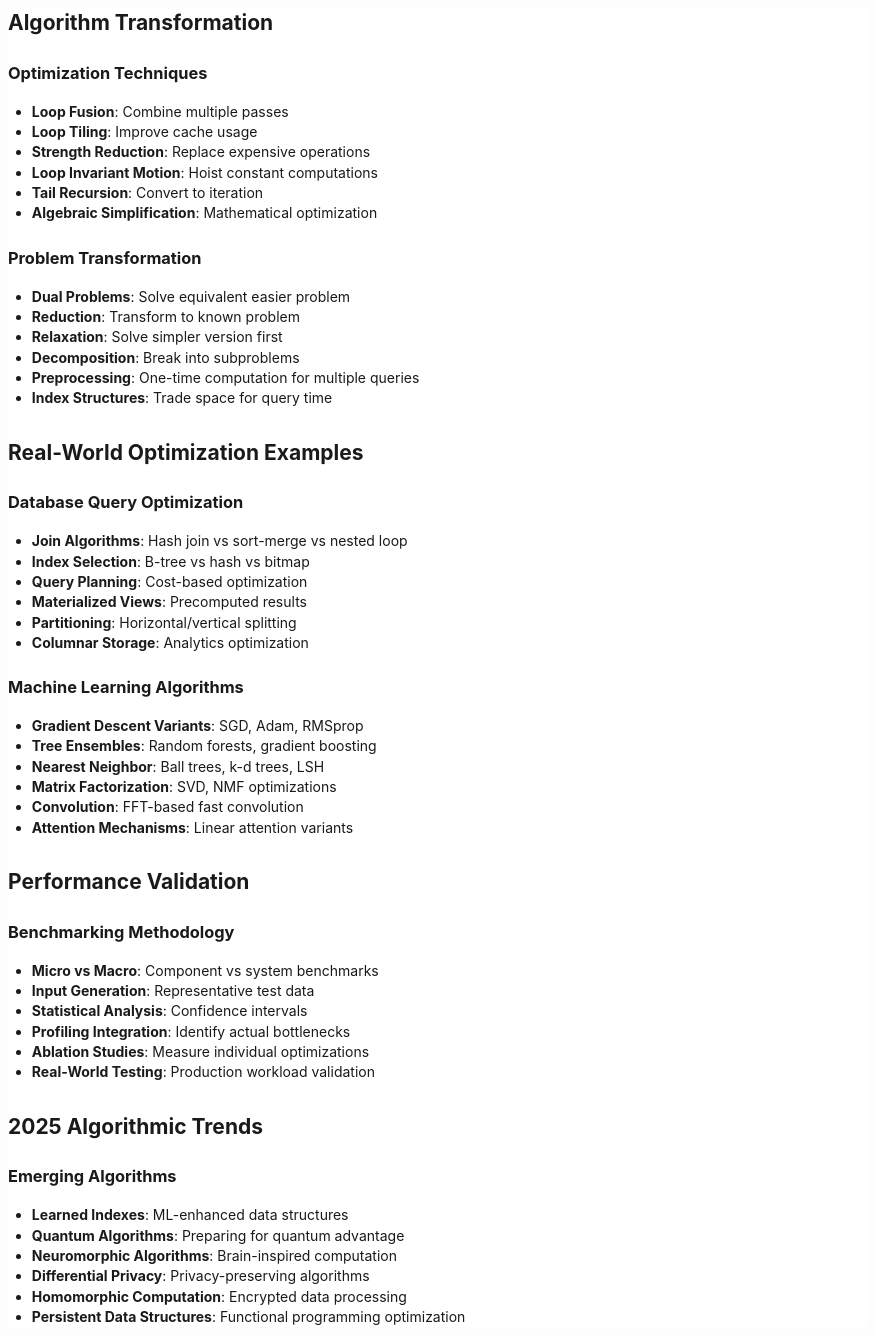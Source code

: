 ## Algorithm Transformation
### Optimization Techniques
- **Loop Fusion**: Combine multiple passes
- **Loop Tiling**: Improve cache usage
- **Strength Reduction**: Replace expensive operations
- **Loop Invariant Motion**: Hoist constant computations
- **Tail Recursion**: Convert to iteration
- **Algebraic Simplification**: Mathematical optimization

### Problem Transformation
- **Dual Problems**: Solve equivalent easier problem
- **Reduction**: Transform to known problem
- **Relaxation**: Solve simpler version first
- **Decomposition**: Break into subproblems
- **Preprocessing**: One-time computation for multiple queries
- **Index Structures**: Trade space for query time

## Real-World Optimization Examples
### Database Query Optimization
- **Join Algorithms**: Hash join vs sort-merge vs nested loop
- **Index Selection**: B-tree vs hash vs bitmap
- **Query Planning**: Cost-based optimization
- **Materialized Views**: Precomputed results
- **Partitioning**: Horizontal/vertical splitting
- **Columnar Storage**: Analytics optimization

### Machine Learning Algorithms
- **Gradient Descent Variants**: SGD, Adam, RMSprop
- **Tree Ensembles**: Random forests, gradient boosting
- **Nearest Neighbor**: Ball trees, k-d trees, LSH
- **Matrix Factorization**: SVD, NMF optimizations
- **Convolution**: FFT-based fast convolution
- **Attention Mechanisms**: Linear attention variants

## Performance Validation
### Benchmarking Methodology
- **Micro vs Macro**: Component vs system benchmarks
- **Input Generation**: Representative test data
- **Statistical Analysis**: Confidence intervals
- **Profiling Integration**: Identify actual bottlenecks
- **Ablation Studies**: Measure individual optimizations
- **Real-World Testing**: Production workload validation

## 2025 Algorithmic Trends
### Emerging Algorithms
- **Learned Indexes**: ML-enhanced data structures
- **Quantum Algorithms**: Preparing for quantum advantage
- **Neuromorphic Algorithms**: Brain-inspired computation
- **Differential Privacy**: Privacy-preserving algorithms
- **Homomorphic Computation**: Encrypted data processing
- **Persistent Data Structures**: Functional programming optimization
